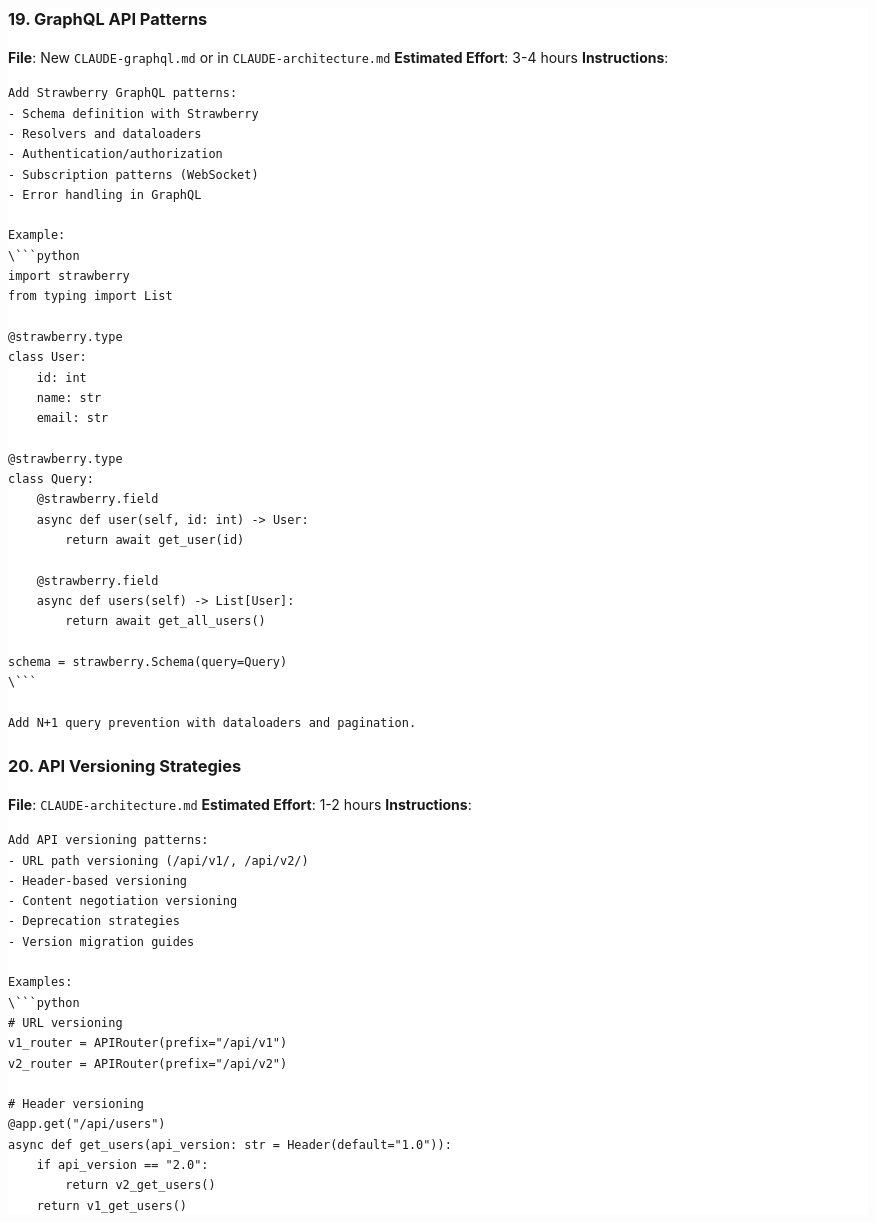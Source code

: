 
### 19. GraphQL API Patterns
**File**: New `CLAUDE-graphql.md` or in `CLAUDE-architecture.md`
**Estimated Effort**: 3-4 hours
**Instructions**:
```
Add Strawberry GraphQL patterns:
- Schema definition with Strawberry
- Resolvers and dataloaders
- Authentication/authorization
- Subscription patterns (WebSocket)
- Error handling in GraphQL

Example:
\```python
import strawberry
from typing import List

@strawberry.type
class User:
    id: int
    name: str
    email: str

@strawberry.type
class Query:
    @strawberry.field
    async def user(self, id: int) -> User:
        return await get_user(id)

    @strawberry.field
    async def users(self) -> List[User]:
        return await get_all_users()

schema = strawberry.Schema(query=Query)
\```

Add N+1 query prevention with dataloaders and pagination.
```

### 20. API Versioning Strategies
**File**: `CLAUDE-architecture.md`
**Estimated Effort**: 1-2 hours
**Instructions**:
```
Add API versioning patterns:
- URL path versioning (/api/v1/, /api/v2/)
- Header-based versioning
- Content negotiation versioning
- Deprecation strategies
- Version migration guides

Examples:
\```python
# URL versioning
v1_router = APIRouter(prefix="/api/v1")
v2_router = APIRouter(prefix="/api/v2")

# Header versioning
@app.get("/api/users")
async def get_users(api_version: str = Header(default="1.0")):
    if api_version == "2.0":
        return v2_get_users()
    return v1_get_users()
```